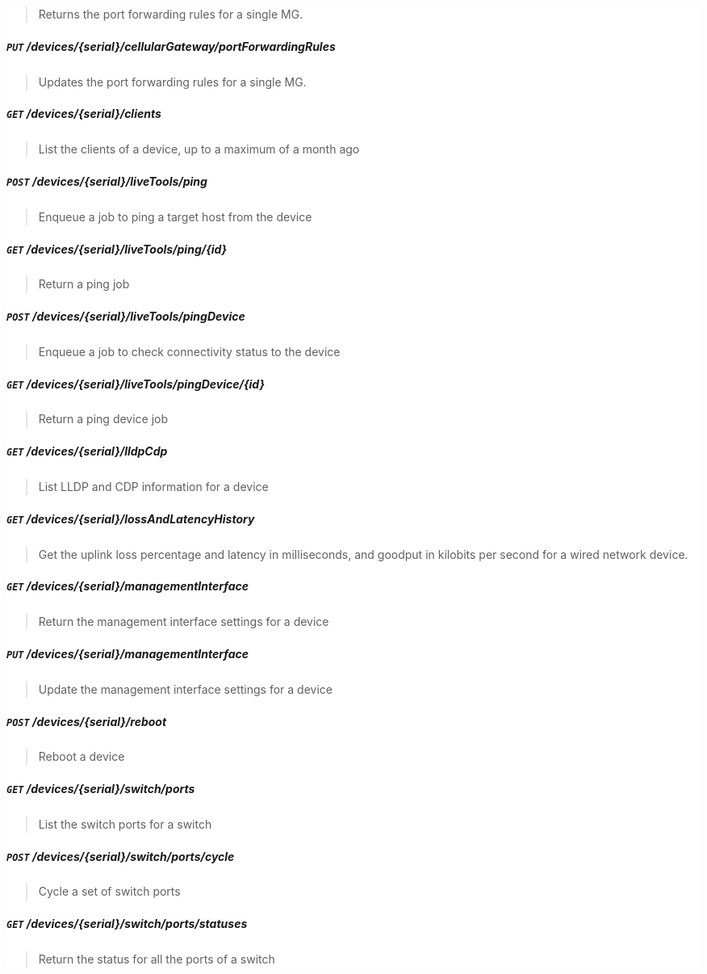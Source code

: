 > Returns the port forwarding rules for a single MG.

##### `PUT` /devices/{serial}/cellularGateway/portForwardingRules

> Updates the port forwarding rules for a single MG.

##### `GET` /devices/{serial}/clients

> List the clients of a device, up to a maximum of a month ago

##### `POST` /devices/{serial}/liveTools/ping

> Enqueue a job to ping a target host from the device

##### `GET` /devices/{serial}/liveTools/ping/{id}

> Return a ping job

##### `POST` /devices/{serial}/liveTools/pingDevice

> Enqueue a job to check connectivity status to the device

##### `GET` /devices/{serial}/liveTools/pingDevice/{id}

> Return a ping device job

##### `GET` /devices/{serial}/lldpCdp

> List LLDP and CDP information for a device

##### `GET` /devices/{serial}/lossAndLatencyHistory

> Get the uplink loss percentage and latency in milliseconds, and goodput in kilobits per second for a wired network device.

##### `GET` /devices/{serial}/managementInterface

> Return the management interface settings for a device

##### `PUT` /devices/{serial}/managementInterface

> Update the management interface settings for a device

##### `POST` /devices/{serial}/reboot

> Reboot a device

##### `GET` /devices/{serial}/switch/ports

> List the switch ports for a switch

##### `POST` /devices/{serial}/switch/ports/cycle

> Cycle a set of switch ports

##### `GET` /devices/{serial}/switch/ports/statuses

> Return the status for all the ports of a switch
